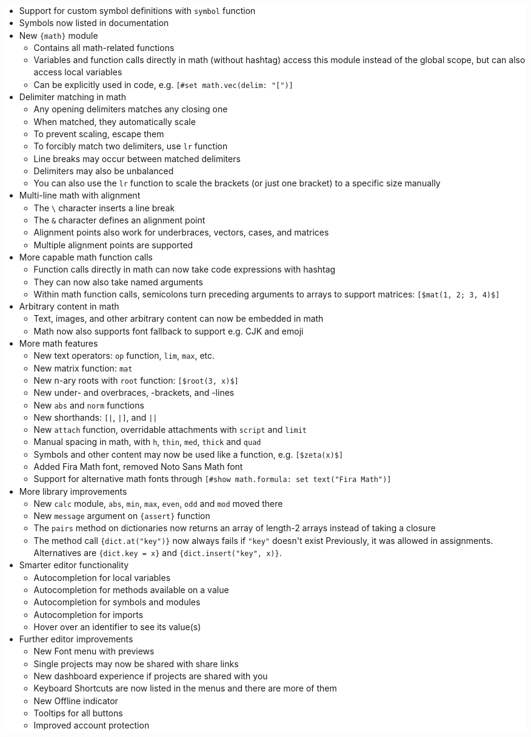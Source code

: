   - Support for custom symbol definitions with `symbol` function
  - Symbols now listed in documentation
- New `{math}` module
  - Contains all math-related functions
  - Variables and function calls directly in math (without hashtag) access this
    module instead of the global scope, but can also access local variables
  - Can be explicitly used in code, e.g. `[#set math.vec(delim: "[")]`
- Delimiter matching in math
   - Any opening delimiters matches any closing one
   - When matched, they automatically scale
   - To prevent scaling, escape them
   - To forcibly match two delimiters, use `lr` function
   - Line breaks may occur between matched delimiters
   - Delimiters may also be unbalanced
   - You can also use the `lr` function to scale the brackets
     (or just one bracket) to a specific size manually
- Multi-line math with alignment
  - The `\` character inserts a line break
  - The `&` character defines an alignment point
  - Alignment points also work for underbraces, vectors, cases, and matrices
  - Multiple alignment points are supported
- More capable math function calls
  - Function calls directly in math can now take code expressions with hashtag
  - They can now also take named arguments
  - Within math function calls, semicolons turn preceding arguments to arrays to
    support matrices: `[$mat(1, 2; 3, 4)$]`
- Arbitrary content in math
  - Text, images, and other arbitrary content can now be embedded in math
  - Math now also supports font fallback to support e.g. CJK and emoji
- More math features
  - New text operators: `op` function, `lim`, `max`, etc.
  - New matrix function: `mat`
  - New n-ary roots with `root` function: `[$root(3, x)$]`
  - New under- and overbraces, -brackets, and -lines
  - New `abs` and `norm` functions
  - New shorthands: `[|`, `|]`, and `||`
  - New `attach` function, overridable attachments with `script` and `limit`
  - Manual spacing in math, with `h`, `thin`, `med`, `thick` and `quad`
  - Symbols and other content may now be used like a function, e.g. `[$zeta(x)$]`
  - Added Fira Math font, removed Noto Sans Math font
  - Support for alternative math fonts through
    `[#show math.formula: set text("Fira Math")]`
- More library improvements
  - New `calc` module, `abs`, `min`, `max`, `even`, `odd` and `mod` moved there
  - New `message` argument on `{assert}` function
  - The `pairs` method on dictionaries now returns an array of length-2 arrays
    instead of taking a closure
  - The method call `{dict.at("key")}` now always fails if `"key"` doesn't exist
    Previously, it was allowed in assignments. Alternatives are `{dict.key = x}`
    and `{dict.insert("key", x)}`.
- Smarter editor functionality
  - Autocompletion for local variables
  - Autocompletion for methods available on a value
  - Autocompletion for symbols and modules
  - Autocompletion for imports
  - Hover over an identifier to see its value(s)
- Further editor improvements
  - New Font menu with previews
  - Single projects may now be shared with share links
  - New dashboard experience if projects are shared with you
  - Keyboard Shortcuts are now listed in the menus and there are more of them
  - New Offline indicator
  - Tooltips for all buttons
  - Improved account protection
